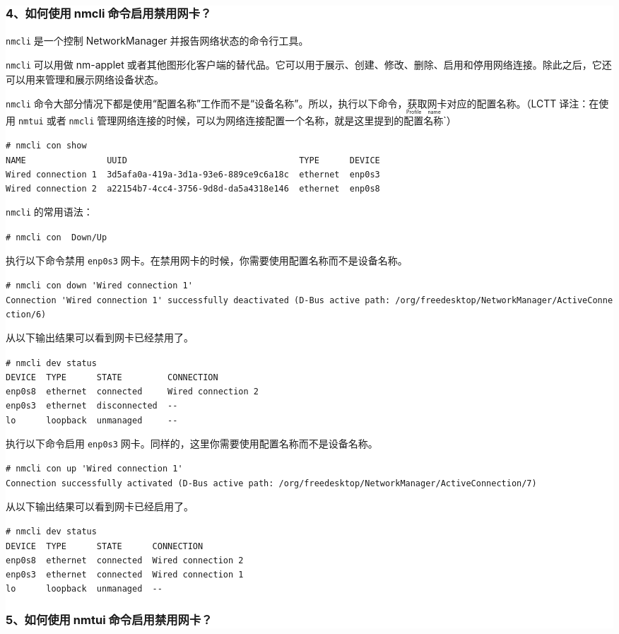### 4、如何使用 nmcli 命令启用禁用网卡？

`nmcli` 是一个控制 NetworkManager 并报告网络状态的命令行工具。

`nmcli` 可以用做 nm-applet 或者其他图形化客户端的替代品。它可以用于展示、创建、修改、删除、启用和停用网络连接。除此之后，它还可以用来管理和展示网络设备状态。

`nmcli` 命令大部分情况下都是使用“配置名称”工作而不是“设备名称”。所以，执行以下命令，获取网卡对应的配置名称。（LCTT 译注：在使用 `nmtui` 或者 `nmcli` 管理网络连接的时候，可以为网络连接配置一个名称，就是这里提到的<ruby>配置名称<rt>Profile name</rt></ruby>`）

```
# nmcli con show
NAME                UUID                                  TYPE      DEVICE
Wired connection 1  3d5afa0a-419a-3d1a-93e6-889ce9c6a18c  ethernet  enp0s3
Wired connection 2  a22154b7-4cc4-3756-9d8d-da5a4318e146  ethernet  enp0s8
```

`nmcli` 的常用语法：

```
# nmcli con  Down/Up
```

执行以下命令禁用 `enp0s3` 网卡。在禁用网卡的时候，你需要使用配置名称而不是设备名称。

```
# nmcli con down 'Wired connection 1'
Connection 'Wired connection 1' successfully deactivated (D-Bus active path: /org/freedesktop/NetworkManager/ActiveConnection/6)
```

从以下输出结果可以看到网卡已经禁用了。

```
# nmcli dev status
DEVICE  TYPE      STATE         CONNECTION
enp0s8  ethernet  connected     Wired connection 2
enp0s3  ethernet  disconnected  --
lo      loopback  unmanaged     --
```

执行以下命令启用 `enp0s3` 网卡。同样的，这里你需要使用配置名称而不是设备名称。

```
# nmcli con up 'Wired connection 1'
Connection successfully activated (D-Bus active path: /org/freedesktop/NetworkManager/ActiveConnection/7)
```

从以下输出结果可以看到网卡已经启用了。

```
# nmcli dev status
DEVICE  TYPE      STATE      CONNECTION
enp0s8  ethernet  connected  Wired connection 2
enp0s3  ethernet  connected  Wired connection 1
lo      loopback  unmanaged  --
```

### 5、如何使用 nmtui 命令启用禁用网卡？
